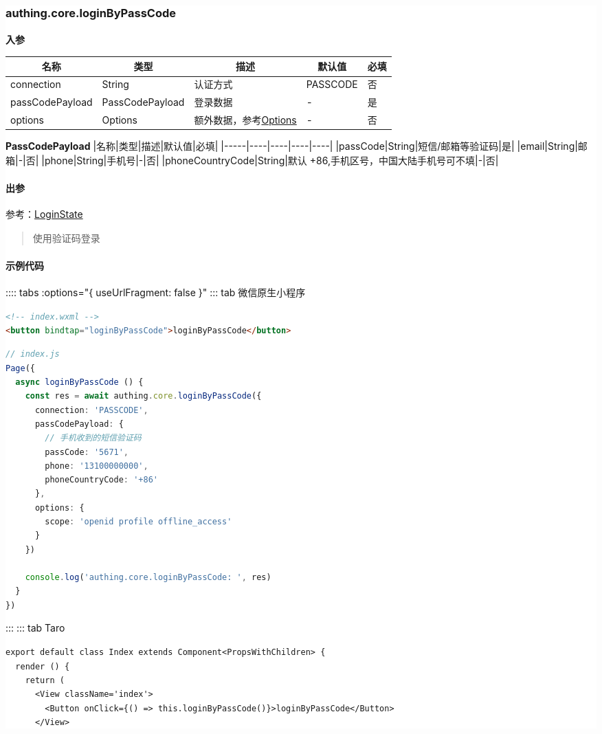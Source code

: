 ### authing.core.loginByPassCode

**入参**

|名称|类型|描述|默认值|必填|
|-----|----|----|----|----|
|connection|String|认证方式|PASSCODE|否|
|passCodePayload|PassCodePayload|登录数据| - | 是|
|options|Options|额外数据，参考[Options](#Options)| - |否|

**PassCodePayload**
|名称|类型|描述|默认值|必填|
|-----|----|----|----|----|
|passCode|String|短信/邮箱等验证码|是|
|email|String|邮箱|-|否|
|phone|String|手机号|-|否|
|phoneCountryCode|String|默认 +86,手机区号，中国大陆手机号可不填|-|否|

#### 出参

参考：[LoginState](#LoginState)

> 使用验证码登录

#### 示例代码
:::: tabs :options="{ useUrlFragment: false }"
::: tab 微信原生小程序
``` html
<!-- index.wxml -->
<button bindtap="loginByPassCode">loginByPassCode</button>
```
``` typescript
// index.js
Page({
  async loginByPassCode () {
    const res = await authing.core.loginByPassCode({
      connection: 'PASSCODE',
      passCodePayload: {
        // 手机收到的短信验证码
        passCode: '5671',
        phone: '13100000000',
        phoneCountryCode: '+86'
      },
      options: {
        scope: 'openid profile offline_access'
      }
    })

    console.log('authing.core.loginByPassCode: ', res)
  }
})
```
:::
::: tab Taro
``` tsx
export default class Index extends Component<PropsWithChildren> {
  render () {
    return (
      <View className='index'>
        <Button onClick={() => this.loginByPassCode()}>loginByPassCode</Button>
      </View>
```